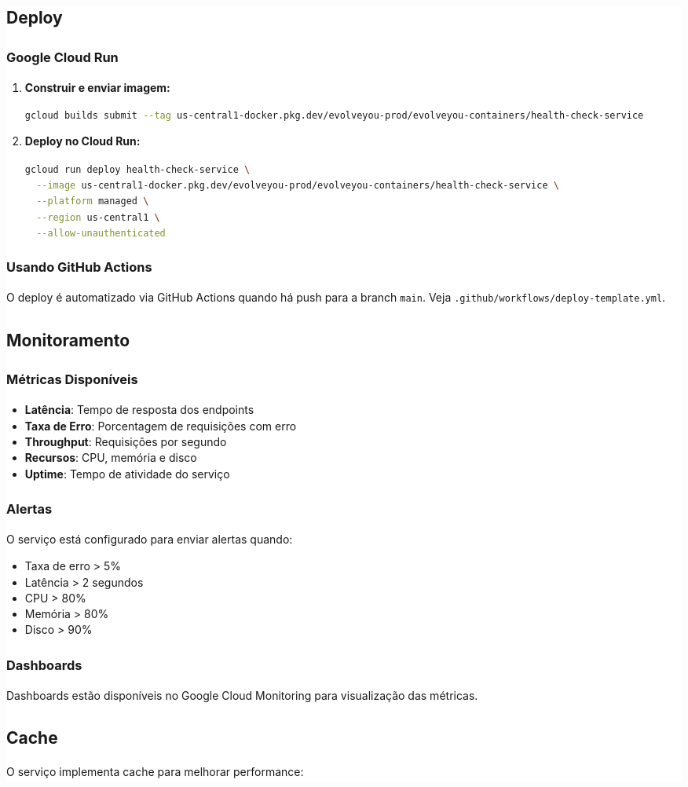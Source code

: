 ## Deploy

### Google Cloud Run

1. **Construir e enviar imagem:**
   ```bash
   gcloud builds submit --tag us-central1-docker.pkg.dev/evolveyou-prod/evolveyou-containers/health-check-service
   ```

2. **Deploy no Cloud Run:**
   ```bash
   gcloud run deploy health-check-service \
     --image us-central1-docker.pkg.dev/evolveyou-prod/evolveyou-containers/health-check-service \
     --platform managed \
     --region us-central1 \
     --allow-unauthenticated
   ```

### Usando GitHub Actions

O deploy é automatizado via GitHub Actions quando há push para a branch `main`. Veja `.github/workflows/deploy-template.yml`.

## Monitoramento

### Métricas Disponíveis

- **Latência**: Tempo de resposta dos endpoints
- **Taxa de Erro**: Porcentagem de requisições com erro
- **Throughput**: Requisições por segundo
- **Recursos**: CPU, memória e disco
- **Uptime**: Tempo de atividade do serviço

### Alertas

O serviço está configurado para enviar alertas quando:

- Taxa de erro > 5%
- Latência > 2 segundos
- CPU > 80%
- Memória > 80%
- Disco > 90%

### Dashboards

Dashboards estão disponíveis no Google Cloud Monitoring para visualização das métricas.

## Cache

O serviço implementa cache para melhorar performance:
